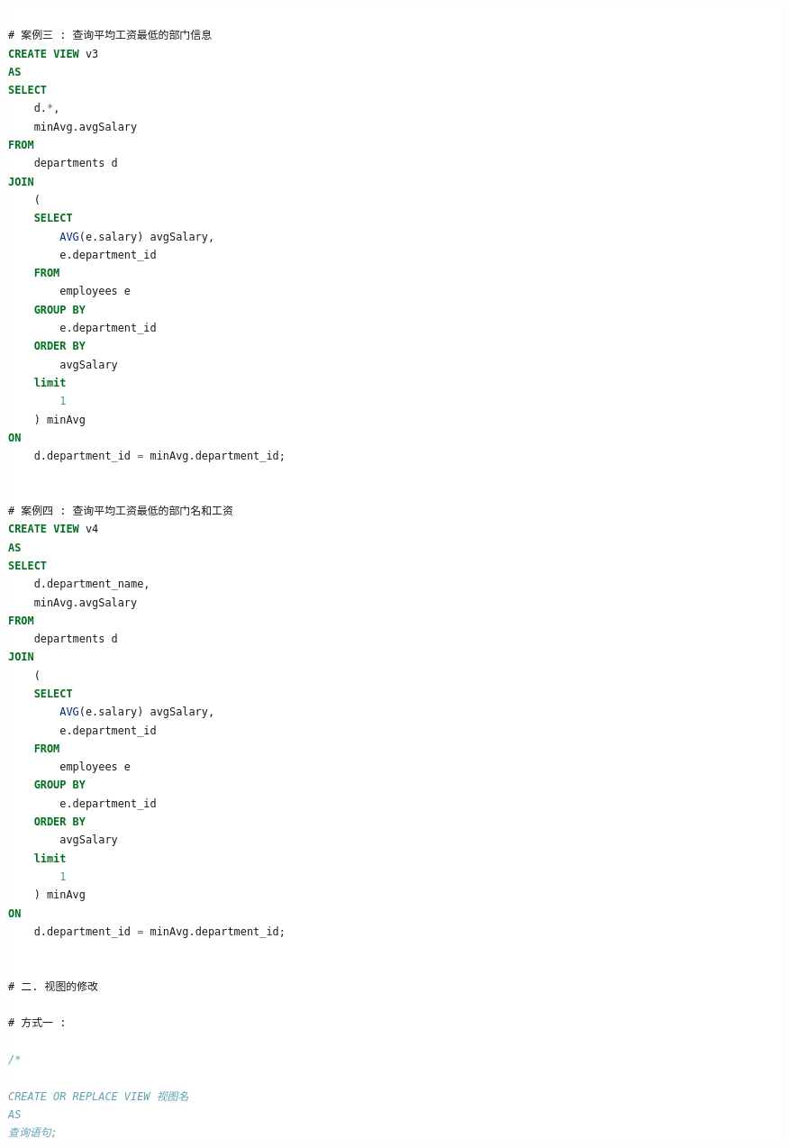 ```sql

# 案例三 : 查询平均工资最低的部门信息
CREATE VIEW v3
AS
SELECT
	d.*,
	minAvg.avgSalary
FROM
	departments d
JOIN
	(
	SELECT
		AVG(e.salary) avgSalary,
		e.department_id
	FROM
		employees e
	GROUP BY
		e.department_id
	ORDER BY
		avgSalary
	limit
		1
	) minAvg
ON
	d.department_id = minAvg.department_id;	
		

# 案例四 : 查询平均工资最低的部门名和工资
CREATE VIEW v4
AS
SELECT
	d.department_name,
	minAvg.avgSalary
FROM
	departments d
JOIN
	(
	SELECT
		AVG(e.salary) avgSalary,
		e.department_id
	FROM
		employees e
	GROUP BY
		e.department_id
	ORDER BY
		avgSalary
	limit
		1
	) minAvg
ON
	d.department_id = minAvg.department_id;	
	

# 二. 视图的修改

# 方式一 :

/*

CREATE OR REPLACE VIEW 视图名
AS
查询语句;

```